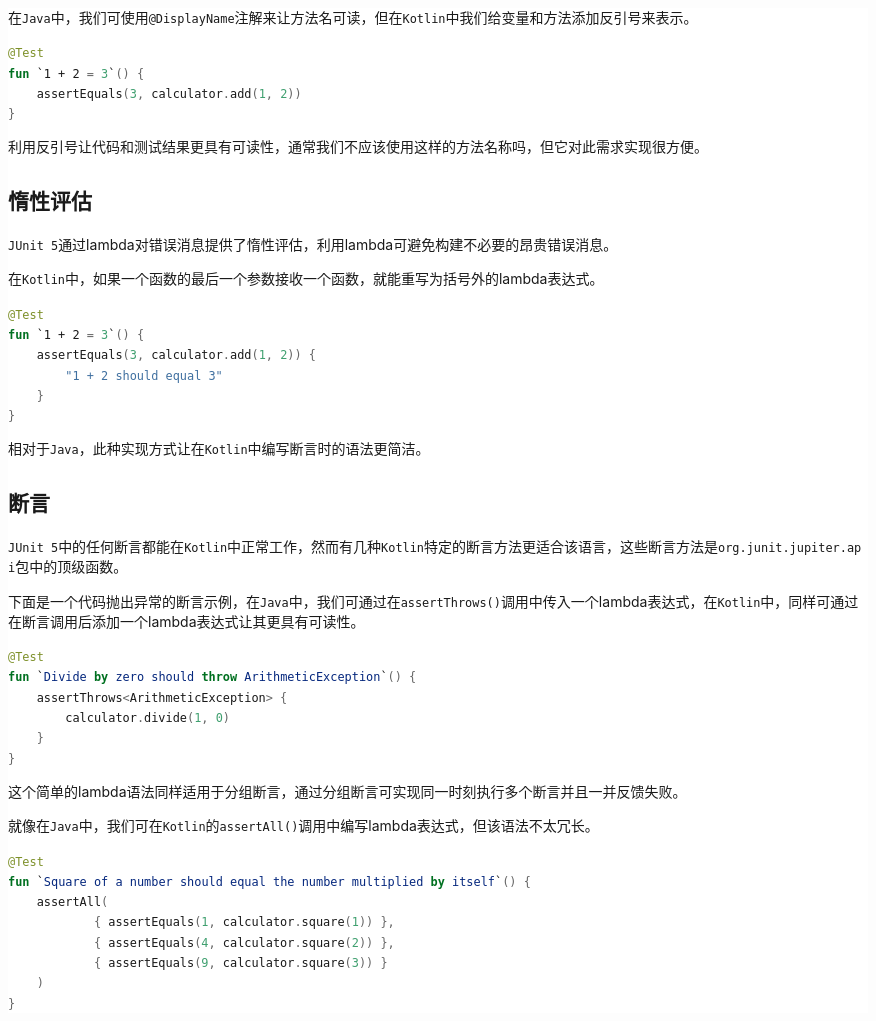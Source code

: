 在`Java`中，我们可使用`@DisplayName`注解来让方法名可读，但在`Kotlin`中我们给变量和方法添加反引号来表示。

```kotlin
@Test
fun `1 + 2 = 3`() {
    assertEquals(3, calculator.add(1, 2))
}
```

利用反引号让代码和测试结果更具有可读性，通常我们不应该使用这样的方法名称吗，但它对此需求实现很方便。

## 惰性评估

`JUnit 5`通过lambda对错误消息提供了惰性评估，利用lambda可避免构建不必要的昂贵错误消息。

在`Kotlin`中，如果一个函数的最后一个参数接收一个函数，就能重写为括号外的lambda表达式。

```kotlin
@Test
fun `1 + 2 = 3`() {
    assertEquals(3, calculator.add(1, 2)) {
        "1 + 2 should equal 3"
    }
}
```

相对于`Java`，此种实现方式让在`Kotlin`中编写断言时的语法更简洁。

## 断言

`JUnit 5`中的任何断言都能在`Kotlin`中正常工作，然而有几种`Kotlin`特定的断言方法更适合该语言，这些断言方法是`org.junit.jupiter.api`包中的顶级函数。

下面是一个代码抛出异常的断言示例，在`Java`中，我们可通过在`assertThrows()`调用中传入一个lambda表达式，在`Kotlin`中，同样可通过在断言调用后添加一个lambda表达式让其更具有可读性。

```kotlin
@Test
fun `Divide by zero should throw ArithmeticException`() {
    assertThrows<ArithmeticException> {
        calculator.divide(1, 0)
    }
}
```

这个简单的lambda语法同样适用于分组断言，通过分组断言可实现同一时刻执行多个断言并且一并反馈失败。

就像在`Java`中，我们可在`Kotlin`的`assertAll()`调用中编写lambda表达式，但该语法不太冗长。

```kotlin
@Test
fun `Square of a number should equal the number multiplied by itself`() {
    assertAll(
            { assertEquals(1, calculator.square(1)) },
            { assertEquals(4, calculator.square(2)) },
            { assertEquals(9, calculator.square(3)) }
    )
}
```
